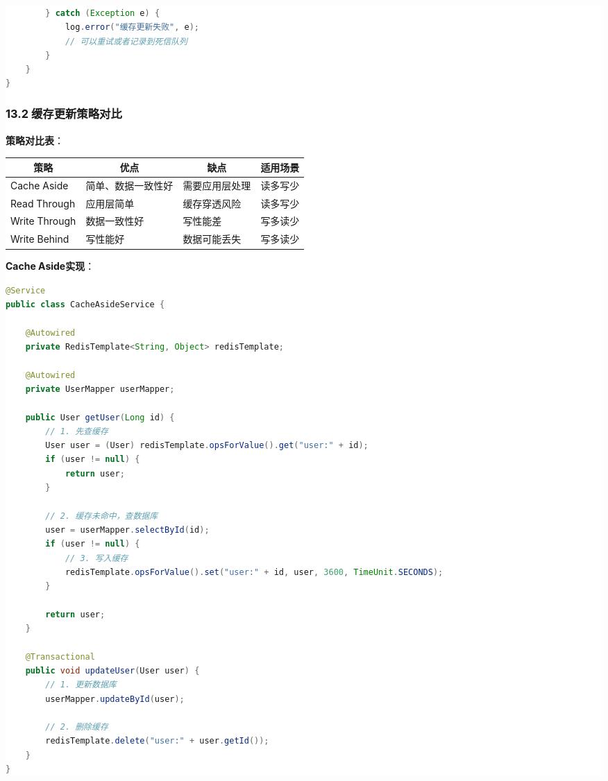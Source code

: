 ```java
        } catch (Exception e) {
            log.error("缓存更新失败", e);
            // 可以重试或者记录到死信队列
        }
    }
}
```

### 13.2 缓存更新策略对比

**策略对比表**：

| 策略 | 优点 | 缺点 | 适用场景 |
|------|------|------|----------|
| Cache Aside | 简单、数据一致性好 | 需要应用层处理 | 读多写少 |
| Read Through | 应用层简单 | 缓存穿透风险 | 读多写少 |
| Write Through | 数据一致性好 | 写性能差 | 写多读少 |
| Write Behind | 写性能好 | 数据可能丢失 | 写多读少 |

**Cache Aside实现**：
```java
@Service
public class CacheAsideService {
    
    @Autowired
    private RedisTemplate<String, Object> redisTemplate;
    
    @Autowired
    private UserMapper userMapper;
    
    public User getUser(Long id) {
        // 1. 先查缓存
        User user = (User) redisTemplate.opsForValue().get("user:" + id);
        if (user != null) {
            return user;
        }
        
        // 2. 缓存未命中，查数据库
        user = userMapper.selectById(id);
        if (user != null) {
            // 3. 写入缓存
            redisTemplate.opsForValue().set("user:" + id, user, 3600, TimeUnit.SECONDS);
        }
        
        return user;
    }
    
    @Transactional
    public void updateUser(User user) {
        // 1. 更新数据库
        userMapper.updateById(user);
        
        // 2. 删除缓存
        redisTemplate.delete("user:" + user.getId());
    }
}
```

